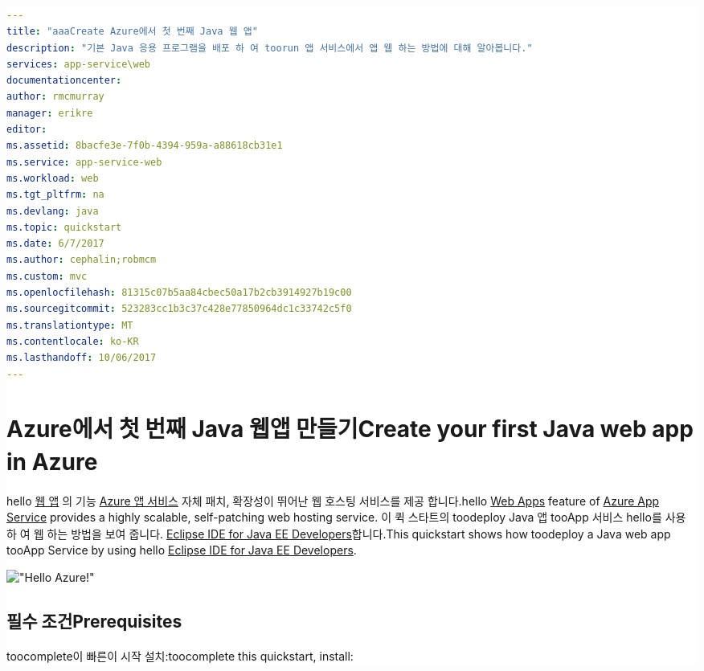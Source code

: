 ```yaml
---
title: "aaaCreate Azure에서 첫 번째 Java 웹 앱"
description: "기본 Java 응용 프로그램을 배포 하 여 toorun 앱 서비스에서 앱 웹 하는 방법에 대해 알아봅니다."
services: app-service\web
documentationcenter: 
author: rmcmurray
manager: erikre
editor: 
ms.assetid: 8bacfe3e-7f0b-4394-959a-a88618cb31e1
ms.service: app-service-web
ms.workload: web
ms.tgt_pltfrm: na
ms.devlang: java
ms.topic: quickstart
ms.date: 6/7/2017
ms.author: cephalin;robmcm
ms.custom: mvc
ms.openlocfilehash: 81315c07b5aa84cbec50a17b2cb3914927b19c00
ms.sourcegitcommit: 523283cc1b3c37c428e77850964dc1c33742c5f0
ms.translationtype: MT
ms.contentlocale: ko-KR
ms.lasthandoff: 10/06/2017
---
```

# <a name="create-your-first-java-web-app-in-azure"></a><span data-ttu-id="671b2-103">Azure에서 첫 번째 Java 웹앱 만들기</span><span class="sxs-lookup"><span data-stu-id="671b2-103">Create your first Java web app in Azure</span></span>

<span data-ttu-id="671b2-104">hello [웹 앱](https://docs.microsoft.com/azure/app-service-web/app-service-web-overview) 의 기능 [Azure 앱 서비스](../app-service/app-service-value-prop-what-is.md) 자체 패치, 확장성이 뛰어난 웹 호스팅 서비스를 제공 합니다.</span><span class="sxs-lookup"><span data-stu-id="671b2-104">hello [Web Apps](https://docs.microsoft.com/azure/app-service-web/app-service-web-overview) feature of [Azure App Service](../app-service/app-service-value-prop-what-is.md) provides a highly scalable, self-patching web hosting service.</span></span> <span data-ttu-id="671b2-105">이 퀵 스타트의 toodeploy Java 앱 tooApp 서비스 hello를 사용 하 여 웹 하는 방법을 보여 줍니다. [Eclipse IDE for Java EE Developers](http://www.eclipse.org/)합니다.</span><span class="sxs-lookup"><span data-stu-id="671b2-105">This quickstart shows how toodeploy a Java web app tooApp Service by using hello [Eclipse IDE for Java EE Developers](http://www.eclipse.org/).</span></span>

!["Hello Azure!"](./media/app-service-web-get-started-java/browse-web-app-1.png)

## <a name="prerequisites"></a><span data-ttu-id="671b2-108">필수 조건</span><span class="sxs-lookup"><span data-stu-id="671b2-108">Prerequisites</span></span>

<span data-ttu-id="671b2-109">toocomplete이 빠른이 시작 설치:</span><span class="sxs-lookup"><span data-stu-id="671b2-109">toocomplete this quickstart, install:</span></span>

